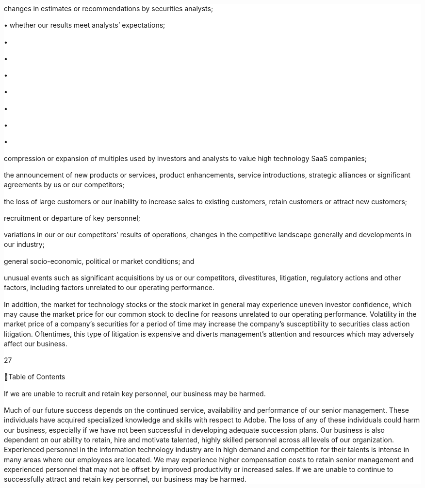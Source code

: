 changes in estimates or recommendations by securities analysts;

•  whether our results meet analysts’ expectations;

•

•

•

•

•

•

•

compression or expansion of multiples used by investors and analysts to value high technology SaaS companies;

the announcement of new products or services, product enhancements, service introductions, strategic alliances or
significant agreements by us or our competitors;

the loss of large customers or our inability to increase sales to existing customers, retain customers or attract new
customers;

recruitment or departure of key personnel;

variations  in  our  or  our  competitors’  results  of  operations,  changes  in  the  competitive  landscape  generally  and
developments in our industry;

general socio-economic, political or market conditions; and

unusual events such as significant acquisitions by us or our competitors, divestitures, litigation, regulatory actions and
other factors, including factors unrelated to our operating performance.

In addition, the market for technology stocks or the stock market in general may experience uneven investor confidence,
which may cause the market price for our common stock to decline for reasons unrelated to our operating performance. Volatility
in the market price of a company’s securities for a period of time may increase the company’s susceptibility to securities class
action litigation. Oftentimes, this type of litigation is expensive and diverts management’s attention and resources which may
adversely affect our business.

27

Table of Contents

If we are unable to recruit and retain key personnel, our business may be harmed.

Much of our future success depends on the continued service, availability and performance of our senior management.
These individuals have acquired specialized knowledge and skills with respect to Adobe. The loss of any of these individuals could
harm our business, especially if we have not been successful in developing adequate succession plans. Our business is also dependent
on our ability to retain, hire and motivate talented, highly skilled personnel across all levels of our organization. Experienced
personnel in the information technology industry are in high demand and competition for their talents is intense in many areas
where our employees are located. We may experience higher compensation costs to retain senior management and experienced
personnel that may not be offset by improved productivity or increased sales. If we are unable to continue to successfully attract
and retain key personnel, our business may be harmed.
